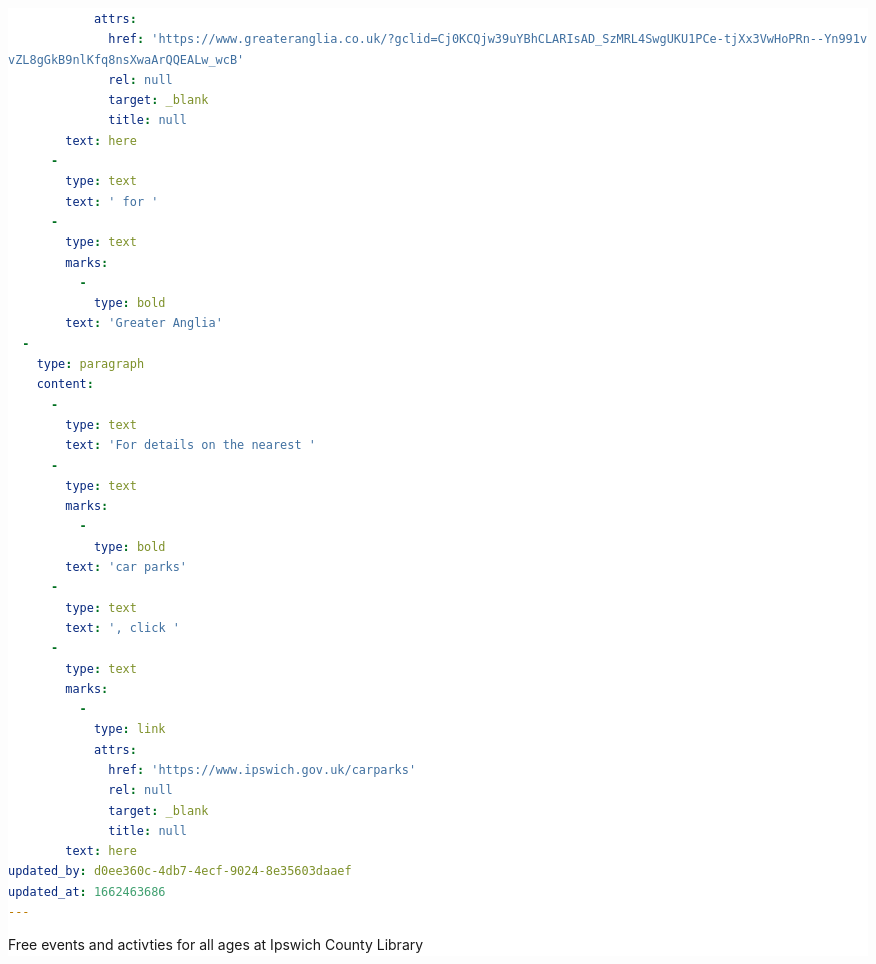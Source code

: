 ```yaml
            attrs:
              href: 'https://www.greateranglia.co.uk/?gclid=Cj0KCQjw39uYBhCLARIsAD_SzMRL4SwgUKU1PCe-tjXx3VwHoPRn--Yn991vvZL8gGkB9nlKfq8nsXwaArQQEALw_wcB'
              rel: null
              target: _blank
              title: null
        text: here
      -
        type: text
        text: ' for '
      -
        type: text
        marks:
          -
            type: bold
        text: 'Greater Anglia'
  -
    type: paragraph
    content:
      -
        type: text
        text: 'For details on the nearest '
      -
        type: text
        marks:
          -
            type: bold
        text: 'car parks'
      -
        type: text
        text: ', click '
      -
        type: text
        marks:
          -
            type: link
            attrs:
              href: 'https://www.ipswich.gov.uk/carparks'
              rel: null
              target: _blank
              title: null
        text: here
updated_by: d0ee360c-4db7-4ecf-9024-8e35603daaef
updated_at: 1662463686
---
```

Free events and activties for all ages at Ipswich County Library